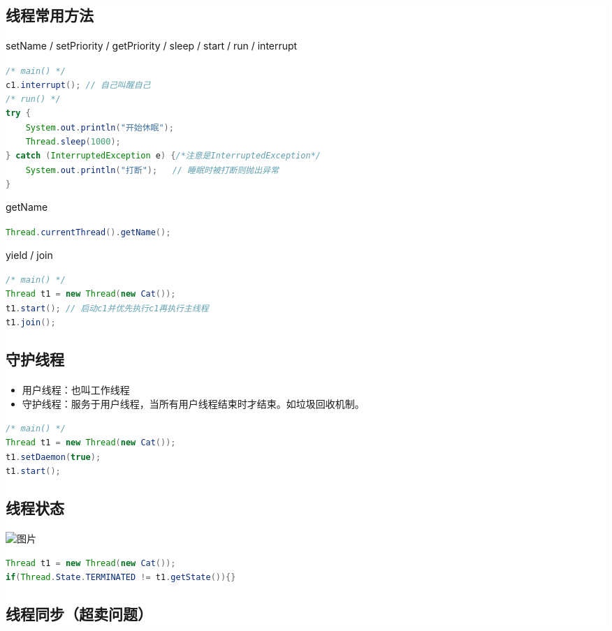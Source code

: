 ## 线程常用方法

setName / setPriority / getPriority / sleep / start / run / interrupt

```java
/* main() */
c1.interrupt(); // 自己叫醒自己
/* run() */
try {
    System.out.println("开始休眠");
    Thread.sleep(1000);
} catch (InterruptedException e) {/*注意是InterruptedException*/
    System.out.println("打断");	// 睡眠时被打断则抛出异常
}
```

getName

```java
Thread.currentThread().getName();
```

yield / join

```java
/* main() */
Thread t1 = new Thread(new Cat());
t1.start();	// 启动c1并优先执行c1再执行主线程
t1.join();
```

## 守护线程

+ 用户线程：也叫工作线程
+ 守护线程：服务于用户线程，当所有用户线程结束时才结束。如垃圾回收机制。

```java
/* main() */
Thread t1 = new Thread(new Cat());
t1.setDaemon(true);
t1.start();
```

## 线程状态

![图片](https://liuguoqing001.oss-cn-hangzhou.aliyuncs.com/img/%E5%9B%BE%E7%89%87.png)

```java
Thread t1 = new Thread(new Cat());
if(Thread.State.TERMINATED != t1.getState()){}
```

## 线程同步（超卖问题）
